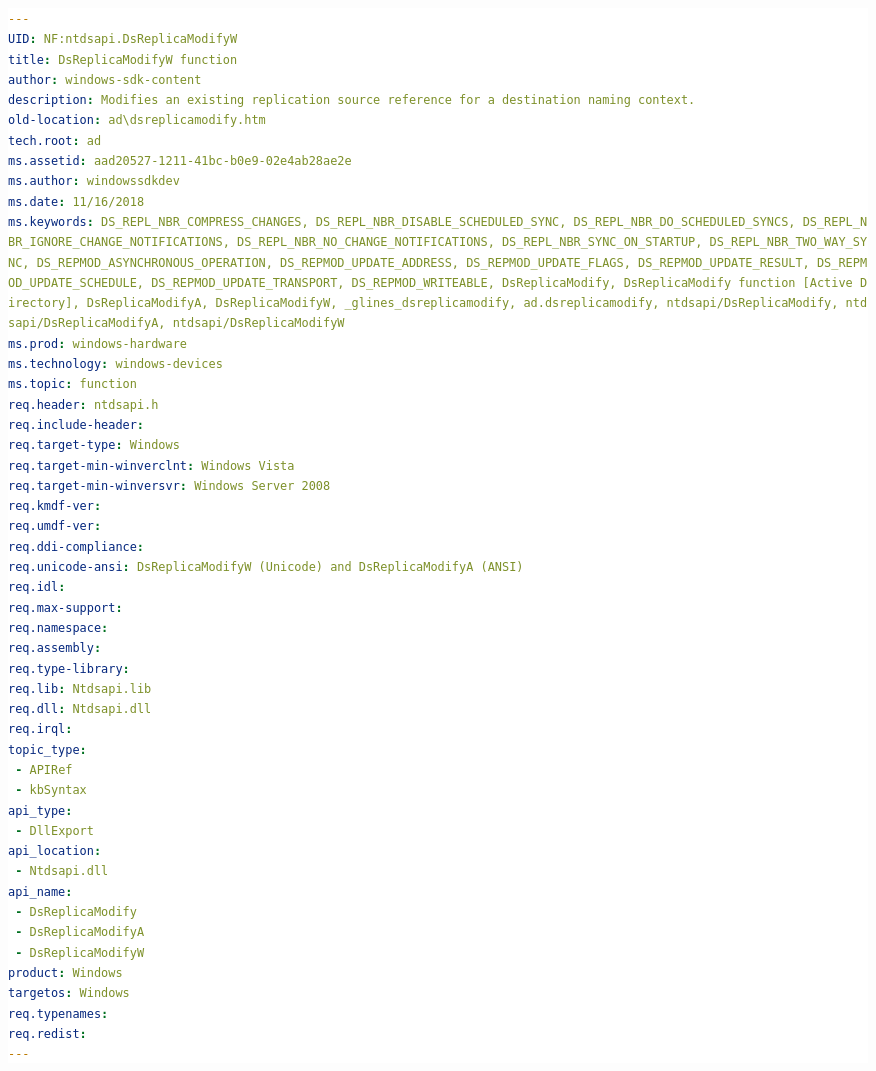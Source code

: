 ```yaml
---
UID: NF:ntdsapi.DsReplicaModifyW
title: DsReplicaModifyW function
author: windows-sdk-content
description: Modifies an existing replication source reference for a destination naming context.
old-location: ad\dsreplicamodify.htm
tech.root: ad
ms.assetid: aad20527-1211-41bc-b0e9-02e4ab28ae2e
ms.author: windowssdkdev
ms.date: 11/16/2018
ms.keywords: DS_REPL_NBR_COMPRESS_CHANGES, DS_REPL_NBR_DISABLE_SCHEDULED_SYNC, DS_REPL_NBR_DO_SCHEDULED_SYNCS, DS_REPL_NBR_IGNORE_CHANGE_NOTIFICATIONS, DS_REPL_NBR_NO_CHANGE_NOTIFICATIONS, DS_REPL_NBR_SYNC_ON_STARTUP, DS_REPL_NBR_TWO_WAY_SYNC, DS_REPMOD_ASYNCHRONOUS_OPERATION, DS_REPMOD_UPDATE_ADDRESS, DS_REPMOD_UPDATE_FLAGS, DS_REPMOD_UPDATE_RESULT, DS_REPMOD_UPDATE_SCHEDULE, DS_REPMOD_UPDATE_TRANSPORT, DS_REPMOD_WRITEABLE, DsReplicaModify, DsReplicaModify function [Active Directory], DsReplicaModifyA, DsReplicaModifyW, _glines_dsreplicamodify, ad.dsreplicamodify, ntdsapi/DsReplicaModify, ntdsapi/DsReplicaModifyA, ntdsapi/DsReplicaModifyW
ms.prod: windows-hardware
ms.technology: windows-devices
ms.topic: function
req.header: ntdsapi.h
req.include-header: 
req.target-type: Windows
req.target-min-winverclnt: Windows Vista
req.target-min-winversvr: Windows Server 2008
req.kmdf-ver: 
req.umdf-ver: 
req.ddi-compliance: 
req.unicode-ansi: DsReplicaModifyW (Unicode) and DsReplicaModifyA (ANSI)
req.idl: 
req.max-support: 
req.namespace: 
req.assembly: 
req.type-library: 
req.lib: Ntdsapi.lib
req.dll: Ntdsapi.dll
req.irql: 
topic_type:
 - APIRef
 - kbSyntax
api_type:
 - DllExport
api_location:
 - Ntdsapi.dll
api_name:
 - DsReplicaModify
 - DsReplicaModifyA
 - DsReplicaModifyW
product: Windows
targetos: Windows
req.typenames: 
req.redist: 
---
```
